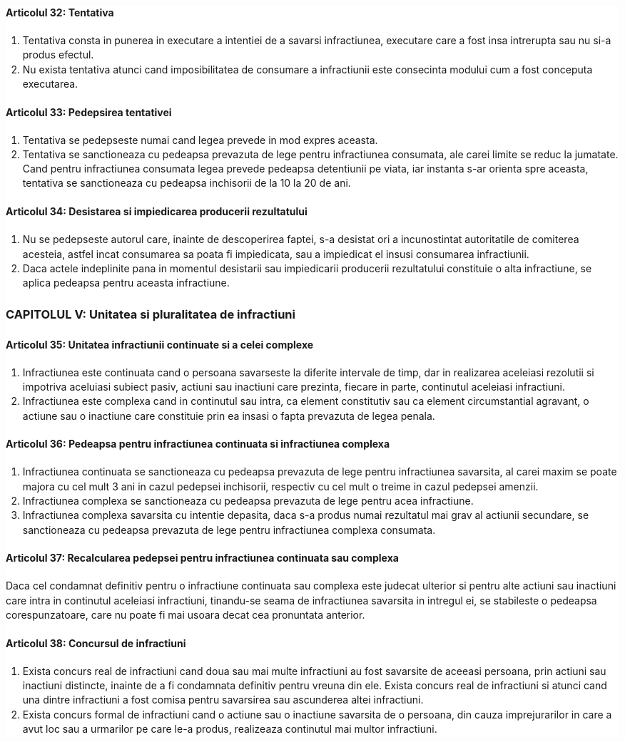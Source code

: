#### Articolul 32: Tentativa
1. Tentativa consta in punerea in executare a intentiei de a savarsi infractiunea, executare care a fost insa intrerupta sau nu si-a produs efectul.
2. Nu exista tentativa atunci cand imposibilitatea de consumare a infractiunii este consecinta modului cum a fost conceputa executarea.

#### Articolul 33: Pedepsirea tentativei
1. Tentativa se pedepseste numai cand legea prevede in mod expres aceasta.
2. Tentativa se sanctioneaza cu pedeapsa prevazuta de lege pentru infractiunea consumata, ale carei limite se reduc la jumatate. Cand pentru infractiunea consumata legea prevede pedeapsa detentiunii pe viata, iar instanta s-ar orienta spre aceasta, tentativa se sanctioneaza cu pedeapsa inchisorii de la 10 la 20 de ani.

#### Articolul 34: Desistarea si impiedicarea producerii rezultatului
1. Nu se pedepseste autorul care, inainte de descoperirea faptei, s-a desistat ori a incunostintat autoritatile de comiterea acesteia, astfel incat consumarea sa poata fi impiedicata, sau a impiedicat el insusi consumarea infractiunii.
2. Daca actele indeplinite pana in momentul desistarii sau impiedicarii producerii rezultatului constituie o alta infractiune, se aplica pedeapsa pentru aceasta infractiune.

### CAPITOLUL V: Unitatea si pluralitatea de infractiuni

#### Articolul 35: Unitatea infractiunii continuate si a celei complexe
1. Infractiunea este continuata cand o persoana savarseste la diferite intervale de timp, dar in realizarea aceleiasi rezolutii si impotriva aceluiasi subiect pasiv, actiuni sau inactiuni care prezinta, fiecare in parte, continutul aceleiasi infractiuni.
2. Infractiunea este complexa cand in continutul sau intra, ca element constitutiv sau ca element circumstantial agravant, o actiune sau o inactiune care constituie prin ea insasi o fapta prevazuta de legea penala.

#### Articolul 36: Pedeapsa pentru infractiunea continuata si infractiunea complexa
1. Infractiunea continuata se sanctioneaza cu pedeapsa prevazuta de lege pentru infractiunea savarsita, al carei maxim se poate majora cu cel mult 3 ani in cazul pedepsei inchisorii, respectiv cu cel mult o treime in cazul pedepsei amenzii.
2. Infractiunea complexa se sanctioneaza cu pedeapsa prevazuta de lege pentru acea infractiune.
3. Infractiunea complexa savarsita cu intentie depasita, daca s-a produs numai rezultatul mai grav al actiunii secundare, se sanctioneaza cu pedeapsa prevazuta de lege pentru infractiunea complexa consumata.

#### Articolul 37: Recalcularea pedepsei pentru infractiunea continuata sau complexa
Daca cel condamnat definitiv pentru o infractiune continuata sau complexa este judecat ulterior si pentru alte actiuni sau inactiuni care intra in continutul aceleiasi infractiuni, tinandu-se seama de infractiunea savarsita in intregul ei, se stabileste o pedeapsa corespunzatoare, care nu poate fi mai usoara decat cea pronuntata anterior.

#### Articolul 38: Concursul de infractiuni
1. Exista concurs real de infractiuni cand doua sau mai multe infractiuni au fost savarsite de aceeasi persoana, prin actiuni sau inactiuni distincte, inainte de a fi condamnata definitiv pentru vreuna din ele. Exista concurs real de infractiuni si atunci cand una dintre infractiuni a fost comisa pentru savarsirea sau ascunderea altei infractiuni.
2. Exista concurs formal de infractiuni cand o actiune sau o inactiune savarsita de o persoana, din cauza imprejurarilor in care a avut loc sau a urmarilor pe care le-a produs, realizeaza continutul mai multor infractiuni.
